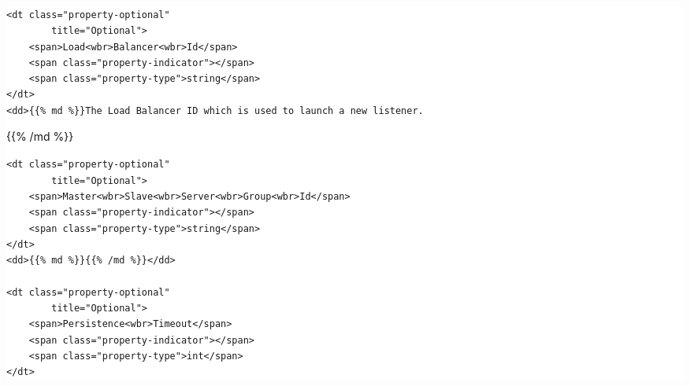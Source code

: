     <dt class="property-optional"
            title="Optional">
        <span>Load<wbr>Balancer<wbr>Id</span>
        <span class="property-indicator"></span>
        <span class="property-type">string</span>
    </dt>
    <dd>{{% md %}}The Load Balancer ID which is used to launch a new listener.
{{% /md %}}</dd>

    <dt class="property-optional"
            title="Optional">
        <span>Master<wbr>Slave<wbr>Server<wbr>Group<wbr>Id</span>
        <span class="property-indicator"></span>
        <span class="property-type">string</span>
    </dt>
    <dd>{{% md %}}{{% /md %}}</dd>

    <dt class="property-optional"
            title="Optional">
        <span>Persistence<wbr>Timeout</span>
        <span class="property-indicator"></span>
        <span class="property-type">int</span>
    </dt>
